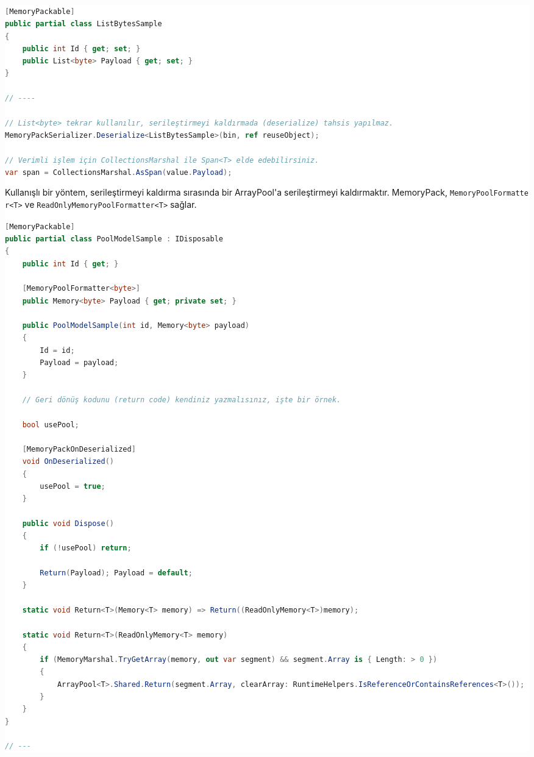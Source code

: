 ```csharp
[MemoryPackable]
public partial class ListBytesSample
{
    public int Id { get; set; }
    public List<byte> Payload { get; set; }
}

// ----

// List<byte> tekrar kullanılır, serileştirmeyi kaldırmada (deserialize) tahsis yapılmaz.
MemoryPackSerializer.Deserialize<ListBytesSample>(bin, ref reuseObject);

// Verimli işlem için CollectionsMarshal ile Span<T> elde edebilirsiniz.
var span = CollectionsMarshal.AsSpan(value.Payload);
```

Kullanışlı bir yöntem, serileştirmeyi kaldırma sırasında bir ArrayPool'a serileştirmeyi kaldırmaktır. MemoryPack, `MemoryPoolFormatter<T>` ve `ReadOnlyMemoryPoolFormatter<T>` sağlar.

```csharp
[MemoryPackable]
public partial class PoolModelSample : IDisposable
{
    public int Id { get; }

    [MemoryPoolFormatter<byte>]
    public Memory<byte> Payload { get; private set; }

    public PoolModelSample(int id, Memory<byte> payload)
    {
        Id = id;
        Payload = payload;
    }

    // Geri dönüş kodunu (return code) kendiniz yazmalısınız, işte bir örnek.

    bool usePool;

    [MemoryPackOnDeserialized]
    void OnDeserialized()
    {
        usePool = true;
    }

    public void Dispose()
    {
        if (!usePool) return;

        Return(Payload); Payload = default;
    }

    static void Return<T>(Memory<T> memory) => Return((ReadOnlyMemory<T>)memory);

    static void Return<T>(ReadOnlyMemory<T> memory)
    {
        if (MemoryMarshal.TryGetArray(memory, out var segment) && segment.Array is { Length: > 0 })
        {
            ArrayPool<T>.Shared.Return(segment.Array, clearArray: RuntimeHelpers.IsReferenceOrContainsReferences<T>());
        }
    }
}

// ---
```